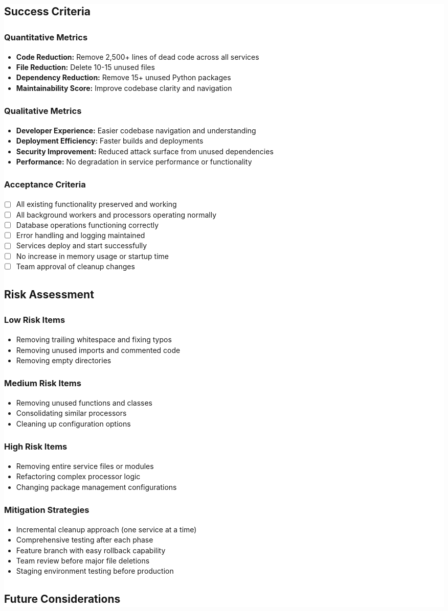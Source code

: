 ## Success Criteria

### Quantitative Metrics
- **Code Reduction:** Remove 2,500+ lines of dead code across all services
- **File Reduction:** Delete 10-15 unused files
- **Dependency Reduction:** Remove 15+ unused Python packages
- **Maintainability Score:** Improve codebase clarity and navigation

### Qualitative Metrics  
- **Developer Experience:** Easier codebase navigation and understanding
- **Deployment Efficiency:** Faster builds and deployments
- **Security Improvement:** Reduced attack surface from unused dependencies
- **Performance:** No degradation in service performance or functionality

### Acceptance Criteria
- [ ] All existing functionality preserved and working
- [ ] All background workers and processors operating normally  
- [ ] Database operations functioning correctly
- [ ] Error handling and logging maintained
- [ ] Services deploy and start successfully
- [ ] No increase in memory usage or startup time
- [ ] Team approval of cleanup changes

## Risk Assessment

### Low Risk Items
- Removing trailing whitespace and fixing typos
- Removing unused imports and commented code
- Removing empty directories

### Medium Risk Items  
- Removing unused functions and classes
- Consolidating similar processors
- Cleaning up configuration options

### High Risk Items
- Removing entire service files or modules
- Refactoring complex processor logic
- Changing package management configurations

### Mitigation Strategies
- Incremental cleanup approach (one service at a time)
- Comprehensive testing after each phase
- Feature branch with easy rollback capability
- Team review before major file deletions
- Staging environment testing before production

## Future Considerations
